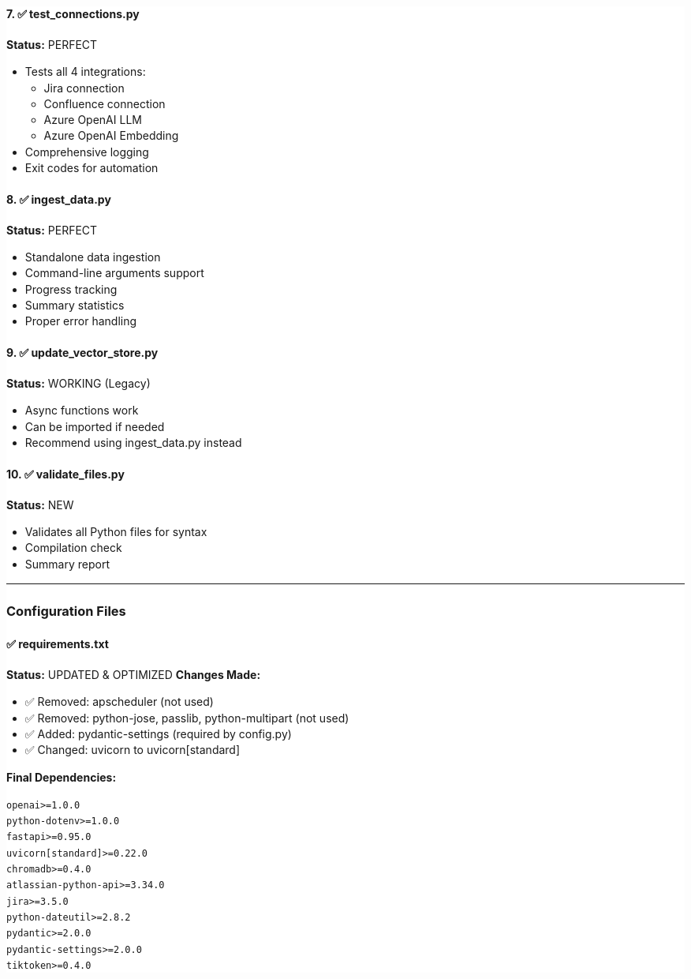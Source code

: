 #### 7. ✅ test_connections.py
**Status:** PERFECT
- Tests all 4 integrations:
  - Jira connection
  - Confluence connection
  - Azure OpenAI LLM
  - Azure OpenAI Embedding
- Comprehensive logging
- Exit codes for automation

#### 8. ✅ ingest_data.py
**Status:** PERFECT
- Standalone data ingestion
- Command-line arguments support
- Progress tracking
- Summary statistics
- Proper error handling

#### 9. ✅ update_vector_store.py
**Status:** WORKING (Legacy)
- Async functions work
- Can be imported if needed
- Recommend using ingest_data.py instead

#### 10. ✅ validate_files.py
**Status:** NEW
- Validates all Python files for syntax
- Compilation check
- Summary report

---

### Configuration Files

#### ✅ requirements.txt
**Status:** UPDATED & OPTIMIZED
**Changes Made:**
- ✅ Removed: apscheduler (not used)
- ✅ Removed: python-jose, passlib, python-multipart (not used)
- ✅ Added: pydantic-settings (required by config.py)
- ✅ Changed: uvicorn to uvicorn[standard]

**Final Dependencies:**
```
openai>=1.0.0
python-dotenv>=1.0.0
fastapi>=0.95.0
uvicorn[standard]>=0.22.0
chromadb>=0.4.0
atlassian-python-api>=3.34.0
jira>=3.5.0
python-dateutil>=2.8.2
pydantic>=2.0.0
pydantic-settings>=2.0.0
tiktoken>=0.4.0
```

